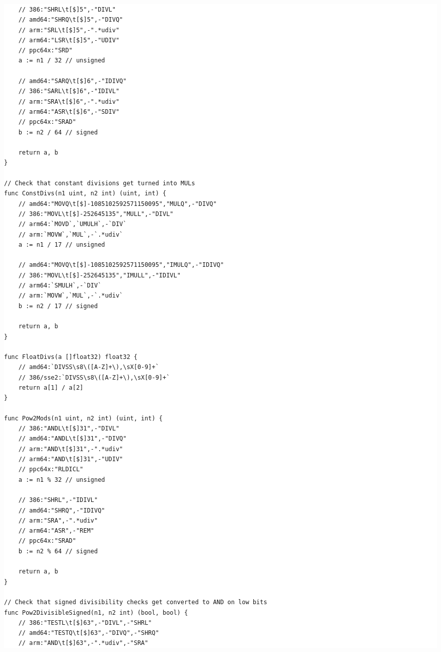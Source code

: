 ```
	// 386:"SHRL\t[$]5",-"DIVL"
	// amd64:"SHRQ\t[$]5",-"DIVQ"
	// arm:"SRL\t[$]5",-".*udiv"
	// arm64:"LSR\t[$]5",-"UDIV"
	// ppc64x:"SRD"
	a := n1 / 32 // unsigned

	// amd64:"SARQ\t[$]6",-"IDIVQ"
	// 386:"SARL\t[$]6",-"IDIVL"
	// arm:"SRA\t[$]6",-".*udiv"
	// arm64:"ASR\t[$]6",-"SDIV"
	// ppc64x:"SRAD"
	b := n2 / 64 // signed

	return a, b
}

// Check that constant divisions get turned into MULs
func ConstDivs(n1 uint, n2 int) (uint, int) {
	// amd64:"MOVQ\t[$]-1085102592571150095","MULQ",-"DIVQ"
	// 386:"MOVL\t[$]-252645135","MULL",-"DIVL"
	// arm64:`MOVD`,`UMULH`,-`DIV`
	// arm:`MOVW`,`MUL`,-`.*udiv`
	a := n1 / 17 // unsigned

	// amd64:"MOVQ\t[$]-1085102592571150095","IMULQ",-"IDIVQ"
	// 386:"MOVL\t[$]-252645135","IMULL",-"IDIVL"
	// arm64:`SMULH`,-`DIV`
	// arm:`MOVW`,`MUL`,-`.*udiv`
	b := n2 / 17 // signed

	return a, b
}

func FloatDivs(a []float32) float32 {
	// amd64:`DIVSS\s8\([A-Z]+\),\sX[0-9]+`
	// 386/sse2:`DIVSS\s8\([A-Z]+\),\sX[0-9]+`
	return a[1] / a[2]
}

func Pow2Mods(n1 uint, n2 int) (uint, int) {
	// 386:"ANDL\t[$]31",-"DIVL"
	// amd64:"ANDL\t[$]31",-"DIVQ"
	// arm:"AND\t[$]31",-".*udiv"
	// arm64:"AND\t[$]31",-"UDIV"
	// ppc64x:"RLDICL"
	a := n1 % 32 // unsigned

	// 386:"SHRL",-"IDIVL"
	// amd64:"SHRQ",-"IDIVQ"
	// arm:"SRA",-".*udiv"
	// arm64:"ASR",-"REM"
	// ppc64x:"SRAD"
	b := n2 % 64 // signed

	return a, b
}

// Check that signed divisibility checks get converted to AND on low bits
func Pow2DivisibleSigned(n1, n2 int) (bool, bool) {
	// 386:"TESTL\t[$]63",-"DIVL",-"SHRL"
	// amd64:"TESTQ\t[$]63",-"DIVQ",-"SHRQ"
	// arm:"AND\t[$]63",-".*udiv",-"SRA"
```